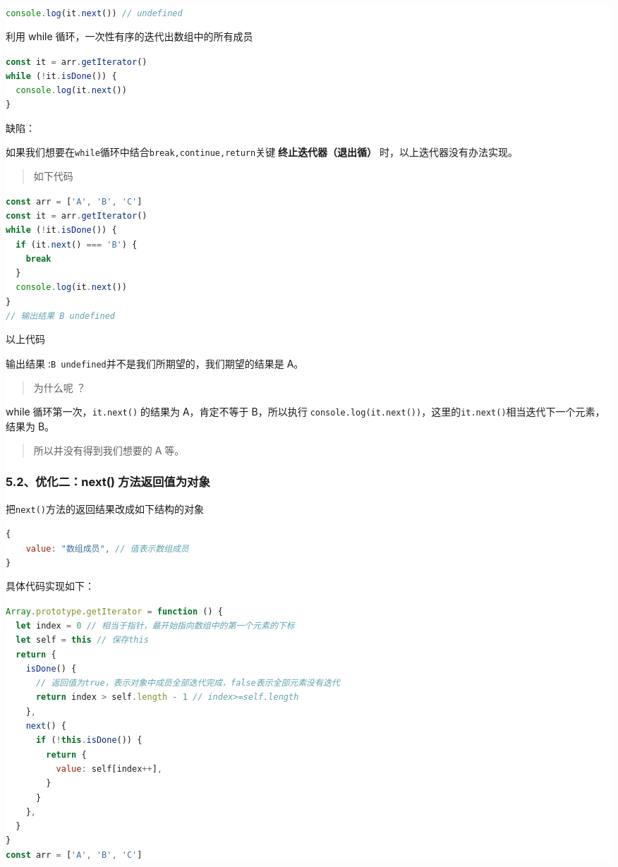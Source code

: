 ```js
console.log(it.next()) // undefined
```

利用 while 循环，一次性有序的迭代出数组中的所有成员

```js
const it = arr.getIterator()
while (!it.isDone()) {
  console.log(it.next())
}
```

缺陷：

如果我们想要在`while`循环中结合`break,continue,return`关键 **终止迭代器（退出循）** 时，以上迭代器没有办法实现。

> 如下代码

```js
const arr = ['A', 'B', 'C']
const it = arr.getIterator()
while (!it.isDone()) {
  if (it.next() === 'B') {
    break
  }
  console.log(it.next())
}
// 输出结果 B undefined
```

以上代码

输出结果 :`B undefined`并不是我们所期望的，我们期望的结果是 A。

> 为什么呢 ？

while 循环第一次，`it.next()` 的结果为 A，肯定不等于 B，所以执行 `console.log(it.next())`，这里的`it.next()`相当迭代下一个元素，结果为 B。

> 所以并没有得到我们想要的 A 等。

### 5.2、优化二：next() 方法返回值为对象

把`next()`方法的返回结果改成如下结构的对象

```js
{
    value: "数组成员", // 值表示数组成员
}
```

具体代码实现如下：

```js
Array.prototype.getIterator = function () {
  let index = 0 // 相当于指针，最开始指向数组中的第一个元素的下标
  let self = this // 保存this
  return {
    isDone() {
      // 返回值为true，表示对象中成员全部迭代完成，false表示全部元素没有迭代
      return index > self.length - 1 // index>=self.length
    },
    next() {
      if (!this.isDone()) {
        return {
          value: self[index++],
        }
      }
    },
  }
}
const arr = ['A', 'B', 'C']
```